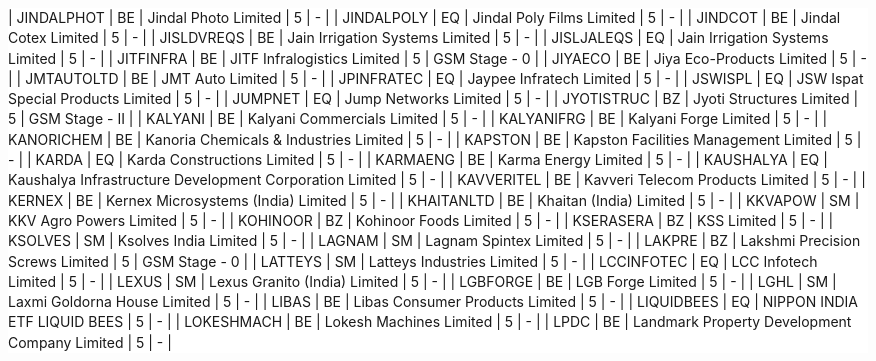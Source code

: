 | JINDALPHOT | BE | Jindal Photo Limited | 5 | - |
| JINDALPOLY | EQ | Jindal Poly Films Limited | 5 | - |
| JINDCOT | BE | Jindal Cotex Limited | 5 | - |
| JISLDVREQS | BE | Jain Irrigation Systems Limited | 5 | - |
| JISLJALEQS | EQ | Jain Irrigation Systems Limited | 5 | - |
| JITFINFRA | BE | JITF Infralogistics Limited | 5 | GSM Stage - 0 |
| JIYAECO | BE | Jiya Eco-Products Limited | 5 | - |
| JMTAUTOLTD | BE | JMT Auto Limited | 5 | - |
| JPINFRATEC | EQ | Jaypee Infratech Limited | 5 | - |
| JSWISPL | EQ | JSW Ispat Special Products Limited | 5 | - |
| JUMPNET | EQ | Jump Networks Limited | 5 | - |
| JYOTISTRUC | BZ | Jyoti Structures Limited | 5 | GSM Stage - II |
| KALYANI | BE | Kalyani Commercials Limited | 5 | - |
| KALYANIFRG | BE | Kalyani Forge Limited | 5 | - |
| KANORICHEM | BE | Kanoria Chemicals & Industries Limited | 5 | - |
| KAPSTON | BE | Kapston Facilities Management Limited | 5 | - |
| KARDA | EQ | Karda Constructions Limited | 5 | - |
| KARMAENG | BE | Karma Energy Limited | 5 | - |
| KAUSHALYA | EQ | Kaushalya Infrastructure Development Corporation Limited | 5 | - |
| KAVVERITEL | BE | Kavveri Telecom Products Limited | 5 | - |
| KERNEX | BE | Kernex Microsystems (India) Limited | 5 | - |
| KHAITANLTD | BE | Khaitan (India) Limited | 5 | - |
| KKVAPOW | SM | KKV Agro Powers Limited | 5 | - |
| KOHINOOR | BZ | Kohinoor Foods Limited | 5 | - |
| KSERASERA | BZ | KSS Limited | 5 | - |
| KSOLVES | SM | Ksolves India Limited | 5 | - |
| LAGNAM | SM | Lagnam Spintex Limited | 5 | - |
| LAKPRE | BZ | Lakshmi Precision Screws Limited | 5 | GSM Stage - 0 |
| LATTEYS | SM | Latteys Industries Limited | 5 | - |
| LCCINFOTEC | EQ | LCC Infotech Limited | 5 | - |
| LEXUS | SM | Lexus Granito (India) Limited | 5 | - |
| LGBFORGE | BE | LGB Forge Limited | 5 | - |
| LGHL | SM | Laxmi Goldorna House Limited | 5 | - |
| LIBAS | BE | Libas Consumer Products Limited | 5 | - |
| LIQUIDBEES | EQ | NIPPON INDIA ETF LIQUID BEES | 5 | - |
| LOKESHMACH | BE | Lokesh Machines Limited | 5 | - |
| LPDC | BE | Landmark Property Development Company Limited | 5 | - |